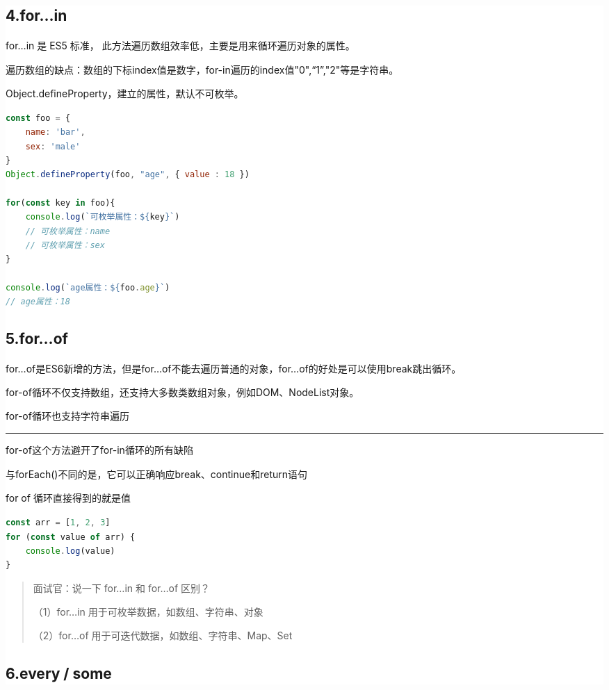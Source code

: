 ## 4.for…in

for…in 是 ES5 标准， 此方法遍历数组效率低，主要是用来循环遍历对象的属性。

遍历数组的缺点：数组的下标index值是数字，for-in遍历的index值"0",“1”,"2"等是字符串。

Object.defineProperty，建立的属性，默认不可枚举。

``` js
const foo = {
    name: 'bar',
    sex: 'male'
}
Object.defineProperty(foo, "age", { value : 18 })

for(const key in foo){
    console.log(`可枚举属性：${key}`)
    // 可枚举属性：name
    // 可枚举属性：sex
}

console.log(`age属性：${foo.age}`)
// age属性：18
```

## 5.for…of

for…of是ES6新增的方法，但是for…of不能去遍历普通的对象，for…of的好处是可以使用break跳出循环。

for-of循环不仅支持数组，还支持大多数类数组对象，例如DOM、NodeList对象。

for-of循环也支持字符串遍历

---

for-of这个方法避开了for-in循环的所有缺陷

与forEach()不同的是，它可以正确响应break、continue和return语句

for of 循环直接得到的就是值

``` js
const arr = [1, 2, 3]
for (const value of arr) {
    console.log(value)
}
```

> 面试官：说一下 for…in 和 for…of 区别？
>
> （1）for…in 用于可枚举数据，如数组、字符串、对象
>
> （2）for…of 用于可迭代数据，如数组、字符串、Map、Set

## 6.every / some
